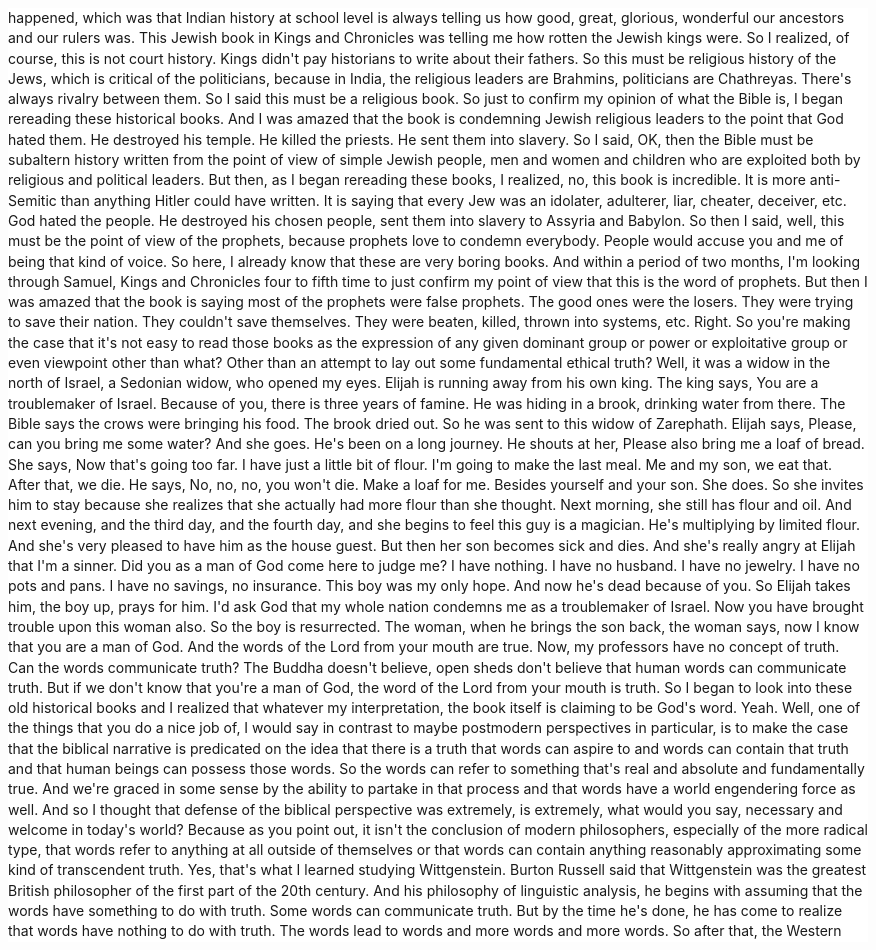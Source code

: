 happened, which was that Indian history at school level is always telling us how good, great, glorious, wonderful our ancestors and our rulers was. This Jewish book in Kings and Chronicles was telling me how rotten the Jewish kings were. So I realized, of course, this is not court history. Kings didn't pay historians to write about their fathers. So this must be religious history of the Jews, which is critical of the politicians, because in India, the religious leaders are Brahmins, politicians are Chathreyas. There's always rivalry between them. So I said this must be a religious book. So just to confirm my opinion of what the Bible is, I began rereading these historical books. And I was amazed that the book is condemning Jewish religious leaders to the point that God hated them. He destroyed his temple. He killed the priests. He sent them into slavery. So I said, OK, then the Bible must be subaltern history written from the point of view of simple Jewish people, men and women and children who are exploited both by religious and political leaders. But then, as I began rereading these books, I realized, no, this book is incredible. It is more anti-Semitic than anything Hitler could have written. It is saying that every Jew was an idolater, adulterer, liar, cheater, deceiver, etc. God hated the people. He destroyed his chosen people, sent them into slavery to Assyria and Babylon. So then I said, well, this must be the point of view of the prophets, because prophets love to condemn everybody. People would accuse you and me of being that kind of voice. So here, I already know that these are very boring books. And within a period of two months, I'm looking through Samuel, Kings and Chronicles four to fifth time to just confirm my point of view that this is the word of prophets. But then I was amazed that the book is saying most of the prophets were false prophets. The good ones were the losers. They were trying to save their nation. They couldn't save themselves. They were beaten, killed, thrown into systems, etc. Right. So you're making the case that it's not easy to read those books as the expression of any given dominant group or power or exploitative group or even viewpoint other than what? Other than an attempt to lay out some fundamental ethical truth? Well, it was a widow in the north of Israel, a Sedonian widow, who opened my eyes. Elijah is running away from his own king. The king says, You are a troublemaker of Israel. Because of you, there is three years of famine. He was hiding in a brook, drinking water from there. The Bible says the crows were bringing his food. The brook dried out. So he was sent to this widow of Zarephath. Elijah says, Please, can you bring me some water? And she goes. He's been on a long journey. He shouts at her, Please also bring me a loaf of bread. She says, Now that's going too far. I have just a little bit of flour. I'm going to make the last meal. Me and my son, we eat that. After that, we die. He says, No, no, no, you won't die. Make a loaf for me. Besides yourself and your son. She does. So she invites him to stay because she realizes that she actually had more flour than she thought. Next morning, she still has flour and oil. And next evening, and the third day, and the fourth day, and she begins to feel this guy is a magician. He's multiplying by limited flour. And she's very pleased to have him as the house guest. But then her son becomes sick and dies. And she's really angry at Elijah that I'm a sinner. Did you as a man of God come here to judge me? I have nothing. I have no husband. I have no jewelry. I have no pots and pans. I have no savings, no insurance. This boy was my only hope. And now he's dead because of you. So Elijah takes him, the boy up, prays for him. I'd ask God that my whole nation condemns me as a troublemaker of Israel. Now you have brought trouble upon this woman also. So the boy is resurrected. The woman, when he brings the son back, the woman says, now I know that you are a man of God. And the words of the Lord from your mouth are true. Now, my professors have no concept of truth. Can the words communicate truth? The Buddha doesn't believe, open sheds don't believe that human words can communicate truth. But if we don't know that you're a man of God, the word of the Lord from your mouth is truth. So I began to look into these old historical books and I realized that whatever my interpretation, the book itself is claiming to be God's word. Yeah. Well, one of the things that you do a nice job of, I would say in contrast to maybe postmodern perspectives in particular, is to make the case that the biblical narrative is predicated on the idea that there is a truth that words can aspire to and words can contain that truth and that human beings can possess those words. So the words can refer to something that's real and absolute and fundamentally true. And we're graced in some sense by the ability to partake in that process and that words have a world engendering force as well. And so I thought that defense of the biblical perspective was extremely, is extremely, what would you say, necessary and welcome in today's world? Because as you point out, it isn't the conclusion of modern philosophers, especially of the more radical type, that words refer to anything at all outside of themselves or that words can contain anything reasonably approximating some kind of transcendent truth. Yes, that's what I learned studying Wittgenstein. Burton Russell said that Wittgenstein was the greatest British philosopher of the first part of the 20th century. And his philosophy of linguistic analysis, he begins with assuming that the words have something to do with truth. Some words can communicate truth. But by the time he's done, he has come to realize that words have nothing to do with truth. The words lead to words and more words and more words. So after that, the Western